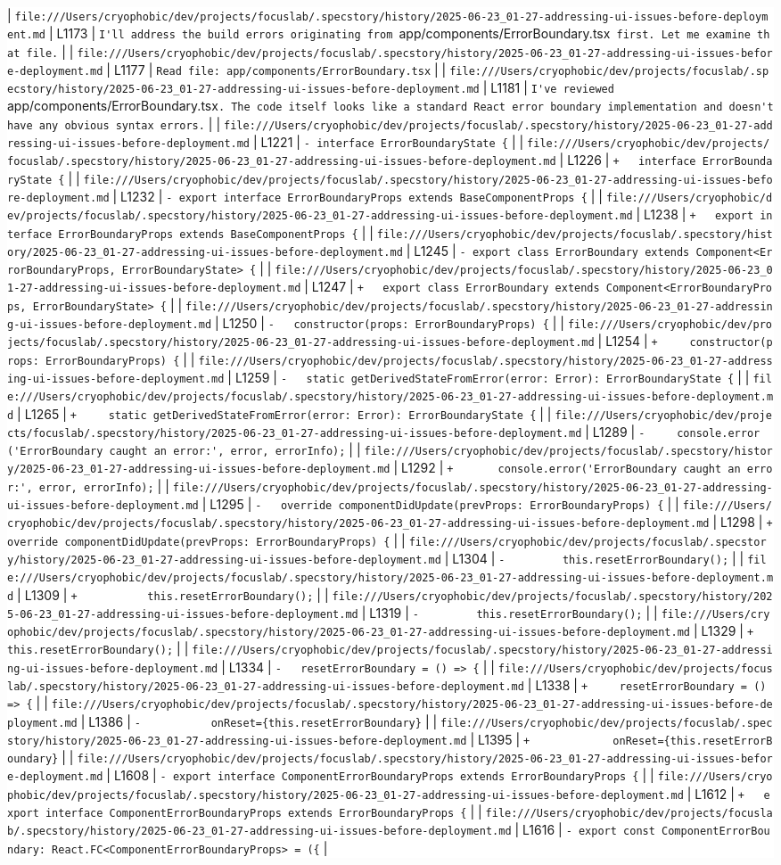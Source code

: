| `file:///Users/cryophobic/dev/projects/focuslab/.specstory/history/2025-06-23_01-27-addressing-ui-issues-before-deployment.md` | L1173 | `I'll address the build errors originating from `app/components/ErrorBoundary.tsx` first. Let me examine that file.` |
| `file:///Users/cryophobic/dev/projects/focuslab/.specstory/history/2025-06-23_01-27-addressing-ui-issues-before-deployment.md` | L1177 | `Read file: app/components/ErrorBoundary.tsx` |
| `file:///Users/cryophobic/dev/projects/focuslab/.specstory/history/2025-06-23_01-27-addressing-ui-issues-before-deployment.md` | L1181 | `I've reviewed `app/components/ErrorBoundary.tsx`. The code itself looks like a standard React error boundary implementation and doesn't have any obvious syntax errors.` |
| `file:///Users/cryophobic/dev/projects/focuslab/.specstory/history/2025-06-23_01-27-addressing-ui-issues-before-deployment.md` | L1221 | `- interface ErrorBoundaryState {` |
| `file:///Users/cryophobic/dev/projects/focuslab/.specstory/history/2025-06-23_01-27-addressing-ui-issues-before-deployment.md` | L1226 | `+   interface ErrorBoundaryState {` |
| `file:///Users/cryophobic/dev/projects/focuslab/.specstory/history/2025-06-23_01-27-addressing-ui-issues-before-deployment.md` | L1232 | `- export interface ErrorBoundaryProps extends BaseComponentProps {` |
| `file:///Users/cryophobic/dev/projects/focuslab/.specstory/history/2025-06-23_01-27-addressing-ui-issues-before-deployment.md` | L1238 | `+   export interface ErrorBoundaryProps extends BaseComponentProps {` |
| `file:///Users/cryophobic/dev/projects/focuslab/.specstory/history/2025-06-23_01-27-addressing-ui-issues-before-deployment.md` | L1245 | `- export class ErrorBoundary extends Component<ErrorBoundaryProps, ErrorBoundaryState> {` |
| `file:///Users/cryophobic/dev/projects/focuslab/.specstory/history/2025-06-23_01-27-addressing-ui-issues-before-deployment.md` | L1247 | `+   export class ErrorBoundary extends Component<ErrorBoundaryProps, ErrorBoundaryState> {` |
| `file:///Users/cryophobic/dev/projects/focuslab/.specstory/history/2025-06-23_01-27-addressing-ui-issues-before-deployment.md` | L1250 | `-   constructor(props: ErrorBoundaryProps) {` |
| `file:///Users/cryophobic/dev/projects/focuslab/.specstory/history/2025-06-23_01-27-addressing-ui-issues-before-deployment.md` | L1254 | `+     constructor(props: ErrorBoundaryProps) {` |
| `file:///Users/cryophobic/dev/projects/focuslab/.specstory/history/2025-06-23_01-27-addressing-ui-issues-before-deployment.md` | L1259 | `-   static getDerivedStateFromError(error: Error): ErrorBoundaryState {` |
| `file:///Users/cryophobic/dev/projects/focuslab/.specstory/history/2025-06-23_01-27-addressing-ui-issues-before-deployment.md` | L1265 | `+     static getDerivedStateFromError(error: Error): ErrorBoundaryState {` |
| `file:///Users/cryophobic/dev/projects/focuslab/.specstory/history/2025-06-23_01-27-addressing-ui-issues-before-deployment.md` | L1289 | `-     console.error('ErrorBoundary caught an error:', error, errorInfo);` |
| `file:///Users/cryophobic/dev/projects/focuslab/.specstory/history/2025-06-23_01-27-addressing-ui-issues-before-deployment.md` | L1292 | `+       console.error('ErrorBoundary caught an error:', error, errorInfo);` |
| `file:///Users/cryophobic/dev/projects/focuslab/.specstory/history/2025-06-23_01-27-addressing-ui-issues-before-deployment.md` | L1295 | `-   override componentDidUpdate(prevProps: ErrorBoundaryProps) {` |
| `file:///Users/cryophobic/dev/projects/focuslab/.specstory/history/2025-06-23_01-27-addressing-ui-issues-before-deployment.md` | L1298 | `+     override componentDidUpdate(prevProps: ErrorBoundaryProps) {` |
| `file:///Users/cryophobic/dev/projects/focuslab/.specstory/history/2025-06-23_01-27-addressing-ui-issues-before-deployment.md` | L1304 | `-         this.resetErrorBoundary();` |
| `file:///Users/cryophobic/dev/projects/focuslab/.specstory/history/2025-06-23_01-27-addressing-ui-issues-before-deployment.md` | L1309 | `+           this.resetErrorBoundary();` |
| `file:///Users/cryophobic/dev/projects/focuslab/.specstory/history/2025-06-23_01-27-addressing-ui-issues-before-deployment.md` | L1319 | `-         this.resetErrorBoundary();` |
| `file:///Users/cryophobic/dev/projects/focuslab/.specstory/history/2025-06-23_01-27-addressing-ui-issues-before-deployment.md` | L1329 | `+           this.resetErrorBoundary();` |
| `file:///Users/cryophobic/dev/projects/focuslab/.specstory/history/2025-06-23_01-27-addressing-ui-issues-before-deployment.md` | L1334 | `-   resetErrorBoundary = () => {` |
| `file:///Users/cryophobic/dev/projects/focuslab/.specstory/history/2025-06-23_01-27-addressing-ui-issues-before-deployment.md` | L1338 | `+     resetErrorBoundary = () => {` |
| `file:///Users/cryophobic/dev/projects/focuslab/.specstory/history/2025-06-23_01-27-addressing-ui-issues-before-deployment.md` | L1386 | `-           onReset={this.resetErrorBoundary}` |
| `file:///Users/cryophobic/dev/projects/focuslab/.specstory/history/2025-06-23_01-27-addressing-ui-issues-before-deployment.md` | L1395 | `+             onReset={this.resetErrorBoundary}` |
| `file:///Users/cryophobic/dev/projects/focuslab/.specstory/history/2025-06-23_01-27-addressing-ui-issues-before-deployment.md` | L1608 | `- export interface ComponentErrorBoundaryProps extends ErrorBoundaryProps {` |
| `file:///Users/cryophobic/dev/projects/focuslab/.specstory/history/2025-06-23_01-27-addressing-ui-issues-before-deployment.md` | L1612 | `+   export interface ComponentErrorBoundaryProps extends ErrorBoundaryProps {` |
| `file:///Users/cryophobic/dev/projects/focuslab/.specstory/history/2025-06-23_01-27-addressing-ui-issues-before-deployment.md` | L1616 | `- export const ComponentErrorBoundary: React.FC<ComponentErrorBoundaryProps> = ({` |